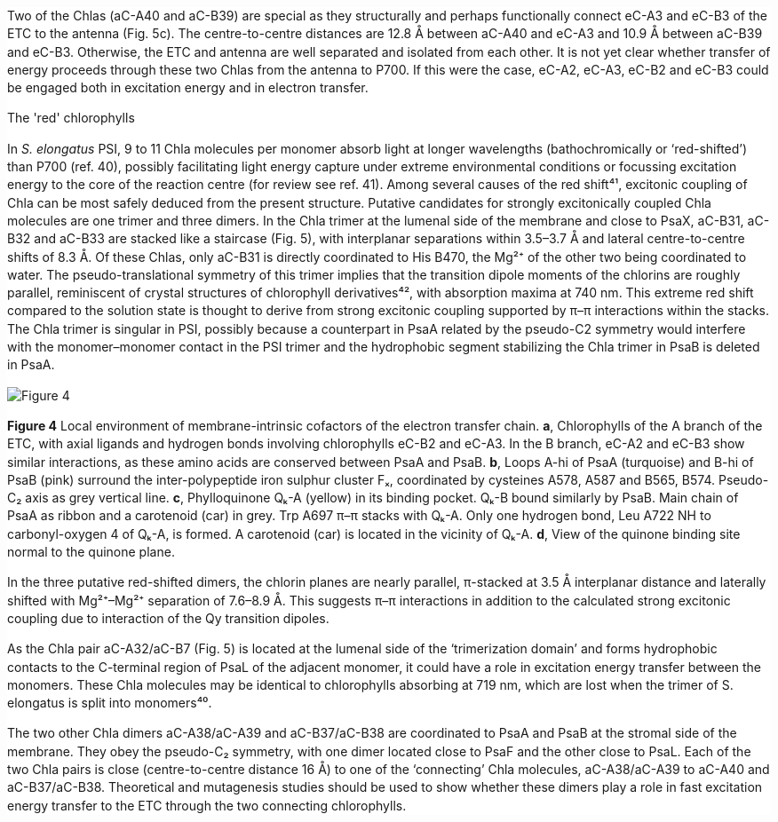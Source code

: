Two of the Chlas (aC-A40 and aC-B39) are special as they structurally and perhaps functionally connect eC-A3 and eC-B3 of the ETC to the antenna (Fig. 5c). The centre-to-centre distances are 12.8 Å between aC-A40 and eC-A3 and 10.9 Å between aC-B39 and eC-B3. Otherwise, the ETC and antenna are well separated and isolated from each other. It is not yet clear whether transfer of energy proceeds through these two Chlas from the antenna to P700. If this were the case, eC-A2, eC-A3, eC-B2 and eC-B3 could be engaged both in excitation energy and in electron transfer.

The 'red' chlorophylls

In *S. elongatus* PSI, 9 to 11 Chla molecules per monomer absorb light at longer wavelengths (bathochromically or ‘red-shifted’) than P700 (ref. 40), possibly facilitating light energy capture under extreme environmental conditions or focussing excitation energy to the core of the reaction centre (for review see ref. 41). Among several causes of the red shift⁴¹, excitonic coupling of Chla can be most safely deduced from the present structure. Putative candidates for strongly excitonically coupled Chla molecules are one trimer and three dimers. In the Chla trimer at the lumenal side of the membrane and close to PsaX, aC-B31, aC-B32 and aC-B33 are stacked like a staircase (Fig. 5), with interplanar separations within 3.5–3.7 Å and lateral centre-to-centre shifts of 8.3 Å. Of these Chlas, only aC-B31 is directly coordinated to His B470, the Mg²⁺ of the other two being coordinated to water. The pseudo-translational symmetry of this trimer implies that the transition dipole moments of the chlorins are roughly parallel, reminiscent of crystal structures of chlorophyll derivatives⁴², with absorption maxima at 740 nm. This extreme red shift compared to the solution state is thought to derive from strong excitonic coupling supported by π–π interactions within the stacks. The Chla trimer is singular in PSI, possibly because a counterpart in PsaA related by the pseudo-C2 symmetry would interfere with the monomer–monomer contact in the PSI trimer and the hydrophobic segment stabilizing the Chla trimer in PsaB is deleted in PsaA.


![Figure 4](#fig4)

**Figure 4** Local environment of membrane-intrinsic cofactors of the electron transfer chain. **a**, Chlorophylls of the A branch of the ETC, with axial ligands and hydrogen bonds involving chlorophylls eC-B2 and eC-A3. In the B branch, eC-A2 and eC-B3 show similar interactions, as these amino acids are conserved between PsaA and PsaB. **b**, Loops A-hi of PsaA (turquoise) and B-hi of PsaB (pink) surround the inter-polypeptide iron sulphur cluster Fₓ, coordinated by cysteines A578, A587 and B565, B574. Pseudo-C₂ axis as grey vertical line. **c**, Phylloquinone Qₖ-A (yellow) in its binding pocket. Qₖ-B bound similarly by PsaB. Main chain of PsaA as ribbon and a carotenoid (car) in grey. Trp A697 π–π stacks with Qₖ-A. Only one hydrogen bond, Leu A722 NH to carbonyl-oxygen 4 of Qₖ-A, is formed. A carotenoid (car) is located in the vicinity of Qₖ-A. **d**, View of the quinone binding site normal to the quinone plane.

In the three putative red-shifted dimers, the chlorin planes are nearly parallel, π-stacked at 3.5 Å interplanar distance and laterally shifted with Mg²⁺–Mg²⁺ separation of 7.6–8.9 Å. This suggests π–π interactions in addition to the calculated strong excitonic coupling due to interaction of the Qy transition dipoles.

As the Chla pair aC-A32/aC-B7 (Fig. 5) is located at the lumenal side of the ‘trimerization domain’ and forms hydrophobic contacts to the C-terminal region of PsaL of the adjacent monomer, it could have a role in excitation energy transfer between the monomers. These Chla molecules may be identical to chlorophylls absorbing at 719 nm, which are lost when the trimer of S. elongatus is split into monomers⁴⁰.

The two other Chla dimers aC-A38/aC-A39 and aC-B37/aC-B38 are coordinated to PsaA and PsaB at the stromal side of the membrane. They obey the pseudo-C₂ symmetry, with one dimer located close to PsaF and the other close to PsaL. Each of the two Chla pairs is close (centre-to-centre distance 16 Å) to one of the ‘connecting’ Chla molecules, aC-A38/aC-A39 to aC-A40 and aC-B37/aC-B38. Theoretical and mutagenesis studies should be used to show whether these dimers play a role in fast excitation energy transfer to the ETC through the two connecting chlorophylls.

